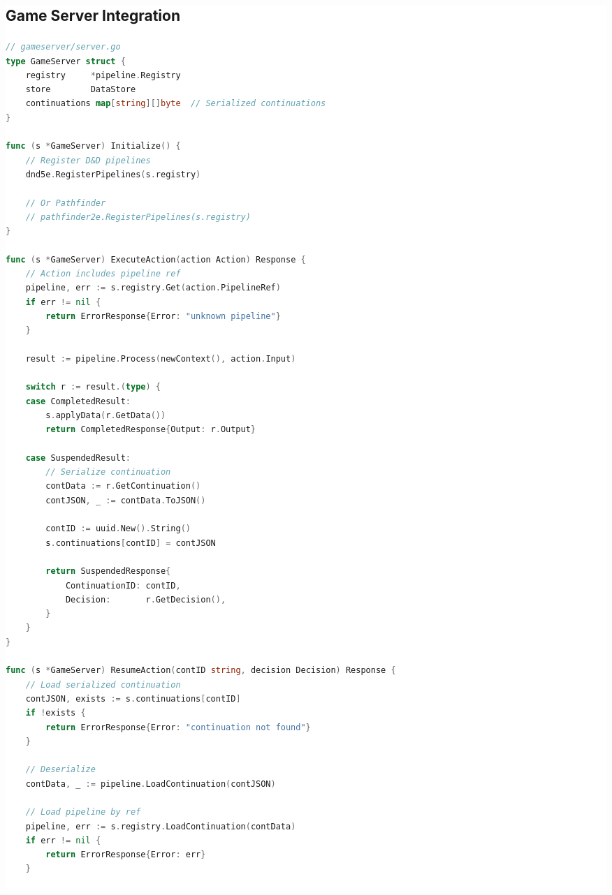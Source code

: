 ## Game Server Integration

```go
// gameserver/server.go
type GameServer struct {
    registry     *pipeline.Registry
    store        DataStore
    continuations map[string][]byte  // Serialized continuations
}

func (s *GameServer) Initialize() {
    // Register D&D pipelines
    dnd5e.RegisterPipelines(s.registry)
    
    // Or Pathfinder
    // pathfinder2e.RegisterPipelines(s.registry)
}

func (s *GameServer) ExecuteAction(action Action) Response {
    // Action includes pipeline ref
    pipeline, err := s.registry.Get(action.PipelineRef)
    if err != nil {
        return ErrorResponse{Error: "unknown pipeline"}
    }
    
    result := pipeline.Process(newContext(), action.Input)
    
    switch r := result.(type) {
    case CompletedResult:
        s.applyData(r.GetData())
        return CompletedResponse{Output: r.Output}
        
    case SuspendedResult:
        // Serialize continuation
        contData := r.GetContinuation()
        contJSON, _ := contData.ToJSON()
        
        contID := uuid.New().String()
        s.continuations[contID] = contJSON
        
        return SuspendedResponse{
            ContinuationID: contID,
            Decision:       r.GetDecision(),
        }
    }
}

func (s *GameServer) ResumeAction(contID string, decision Decision) Response {
    // Load serialized continuation
    contJSON, exists := s.continuations[contID]
    if !exists {
        return ErrorResponse{Error: "continuation not found"}
    }
    
    // Deserialize
    contData, _ := pipeline.LoadContinuation(contJSON)
    
    // Load pipeline by ref
    pipeline, err := s.registry.LoadContinuation(contData)
    if err != nil {
        return ErrorResponse{Error: err}
    }
    
```